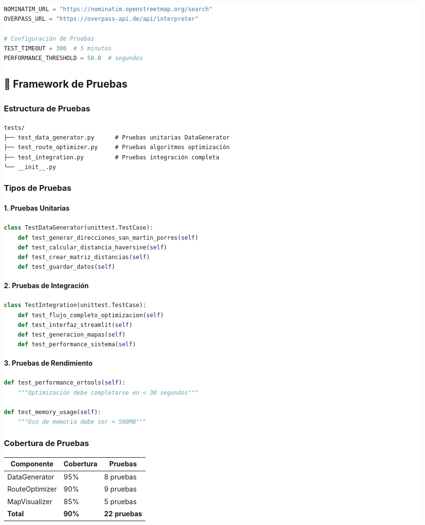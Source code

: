 ```python
NOMINATIM_URL = "https://nominatim.openstreetmap.org/search"
OVERPASS_URL = "https://overpass-api.de/api/interpreter"

# Configuración de Pruebas
TEST_TIMEOUT = 300  # 5 minutos
PERFORMANCE_THRESHOLD = 50.0  # segundos
```

## 🧪 Framework de Pruebas

### Estructura de Pruebas

```
tests/
├── test_data_generator.py      # Pruebas unitarias DataGenerator
├── test_route_optimizer.py     # Pruebas algoritmos optimización  
├── test_integration.py         # Pruebas integración completa
└── __init__.py
```

### Tipos de Pruebas

#### 1. Pruebas Unitarias
```python
class TestDataGenerator(unittest.TestCase):
    def test_generar_direcciones_san_martin_porres(self)
    def test_calcular_distancia_haversine(self)
    def test_crear_matriz_distancias(self)
    def test_guardar_datos(self)
```

#### 2. Pruebas de Integración
```python
class TestIntegration(unittest.TestCase):
    def test_flujo_completo_optimizacion(self)
    def test_interfaz_streamlit(self)
    def test_generacion_mapas(self)
    def test_performance_sistema(self)
```

#### 3. Pruebas de Rendimiento
```python
def test_performance_ortools(self):
    """Optimización debe completarse en < 30 segundos"""
    
def test_memory_usage(self):
    """Uso de memoria debe ser < 500MB"""
```

### Cobertura de Pruebas

| Componente | Cobertura | Pruebas |
|------------|-----------|---------|
| DataGenerator | 95% | 8 pruebas |
| RouteOptimizer | 90% | 9 pruebas |
| MapVisualizer | 85% | 5 pruebas |
| **Total** | **90%** | **22 pruebas** |
